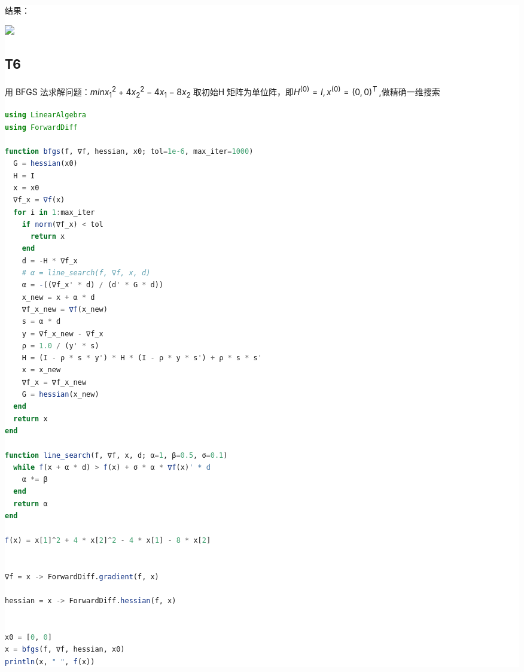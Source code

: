 结果：

![](https://cdn.jsdelivr.net/gh/keshuigu/images@main/imgs/202404071548906.png)

## T6

用 BFGS 法求解问题：$minx_1^2 + 4x_2^2 − 4x_1 − 8x_2$ 取初始H 矩阵为单位阵，即$H^{(0)}= I, x^{(0)} = (0,0)^T$ ,做精确一维搜索

```julia
using LinearAlgebra
using ForwardDiff

function bfgs(f, ∇f, hessian, x0; tol=1e-6, max_iter=1000)
  G = hessian(x0)
  H = I
  x = x0
  ∇f_x = ∇f(x)
  for i in 1:max_iter
    if norm(∇f_x) < tol
      return x
    end
    d = -H * ∇f_x
    # α = line_search(f, ∇f, x, d)
    α = -((∇f_x' * d) / (d' * G * d))
    x_new = x + α * d
    ∇f_x_new = ∇f(x_new)
    s = α * d
    y = ∇f_x_new - ∇f_x
    ρ = 1.0 / (y' * s)
    H = (I - ρ * s * y') * H * (I - ρ * y * s') + ρ * s * s'
    x = x_new
    ∇f_x = ∇f_x_new
    G = hessian(x_new)
  end
  return x
end

function line_search(f, ∇f, x, d; α=1, β=0.5, σ=0.1)
  while f(x + α * d) > f(x) + σ * α * ∇f(x)' * d
    α *= β
  end
  return α
end

f(x) = x[1]^2 + 4 * x[2]^2 - 4 * x[1] - 8 * x[2]


∇f = x -> ForwardDiff.gradient(f, x)

hessian = x -> ForwardDiff.hessian(f, x)


x0 = [0, 0]
x = bfgs(f, ∇f, hessian, x0)
println(x, " ", f(x))
```
